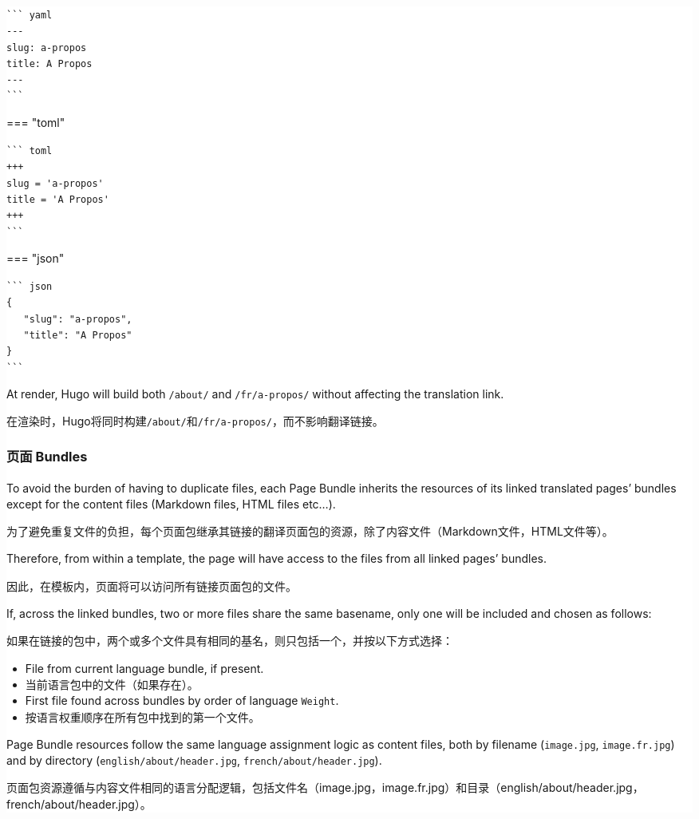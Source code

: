     ``` yaml
    ---
    slug: a-propos
    title: A Propos
    ---
    ```

=== "toml"

    ``` toml
    +++
    slug = 'a-propos'
    title = 'A Propos'
    +++
    ```

=== "json"

    ``` json
    {
       "slug": "a-propos",
       "title": "A Propos"
    }
    ```

At render, Hugo will build both `/about/` and `/fr/a-propos/` without affecting the translation link.

​	在渲染时，Hugo将同时构建`/about/`和`/fr/a-propos/`，而不影响翻译链接。

### 页面 Bundles 

To avoid the burden of having to duplicate files, each Page Bundle inherits the resources of its linked translated pages’ bundles except for the content files (Markdown files, HTML files etc…).

为了避免重复文件的负担，每个页面包继承其链接的翻译页面包的资源，除了内容文件（Markdown文件，HTML文件等）。

Therefore, from within a template, the page will have access to the files from all linked pages’ bundles.

因此，在模板内，页面将可以访问所有链接页面包的文件。

If, across the linked bundles, two or more files share the same basename, only one will be included and chosen as follows:

如果在链接的包中，两个或多个文件具有相同的基名，则只包括一个，并按以下方式选择：

- File from current language bundle, if present.
- 当前语言包中的文件（如果存在）。 
- First file found across bundles by order of language `Weight`.
- 按语言权重顺序在所有包中找到的第一个文件。 

Page Bundle resources follow the same language assignment logic as content files, both by filename (`image.jpg`, `image.fr.jpg`) and by directory (`english/about/header.jpg`, `french/about/header.jpg`).

页面包资源遵循与内容文件相同的语言分配逻辑，包括文件名（image.jpg，image.fr.jpg）和目录（english/about/header.jpg，french/about/header.jpg）。
